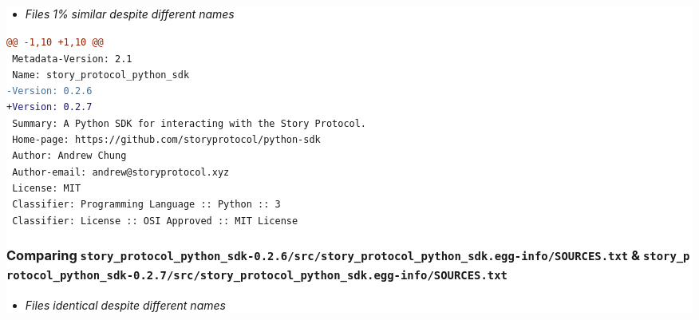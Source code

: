  * *Files 1% similar despite different names*

```diff
@@ -1,10 +1,10 @@
 Metadata-Version: 2.1
 Name: story_protocol_python_sdk
-Version: 0.2.6
+Version: 0.2.7
 Summary: A Python SDK for interacting with the Story Protocol.
 Home-page: https://github.com/storyprotocol/python-sdk
 Author: Andrew Chung
 Author-email: andrew@storyprotocol.xyz
 License: MIT
 Classifier: Programming Language :: Python :: 3
 Classifier: License :: OSI Approved :: MIT License
```

### Comparing `story_protocol_python_sdk-0.2.6/src/story_protocol_python_sdk.egg-info/SOURCES.txt` & `story_protocol_python_sdk-0.2.7/src/story_protocol_python_sdk.egg-info/SOURCES.txt`

 * *Files identical despite different names*

